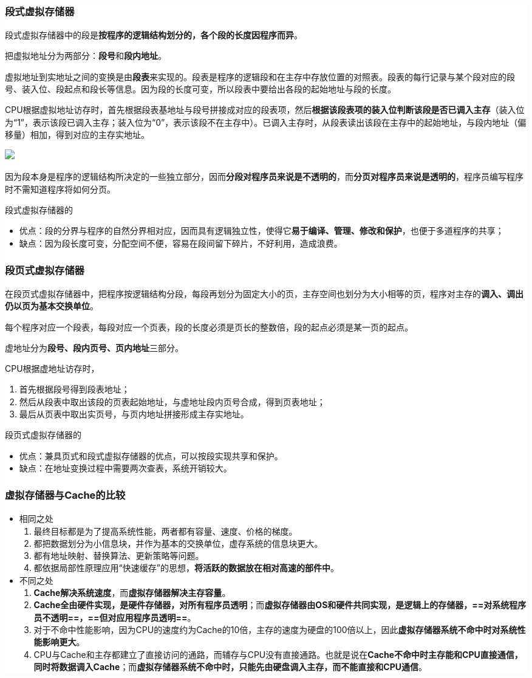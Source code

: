 ### 段式虚拟存储器

段式虚拟存储器中的段是**按程序的逻辑结构划分的，各个段的长度因程序而异**。

把虚拟地址分为两部分：**段号**和**段内地址**。

虚拟地址到实地址之间的变换是由**段表**来实现的。段表是程序的逻辑段和在主存中存放位置的对照表。段表的每行记录与某个段对应的段号、装入位、段起点和段长等信息。因为段的长度可变，所以段表中要给出各段的起始地址与段的长度。

CPU根据虚拟地址访存时，首先根据段表基地址与段号拼接成对应的段表项，然后**根据该段表项的装入位判断该段是否已调入主存**（装入位为“1”，表示该段已调入主存；装入位为“0”，表示该段不在主存中）。已调入主存时，从段表读出该段在主存中的起始地址，与段内地址（偏移量）相加，得到对应的主存实地址。



![](https://model.kisssssssss.space/https://raw.githubusercontent.com/kisssssssss/IMG/main/docs/计算机/计算机组成原理/218.png)

因为段本身是程序的逻辑结构所决定的一些独立部分，因而**分段对程序员来说是不透明的**，而**分页对程序员来说是透明的**，程序员编写程序时不需知道程序将如何分页。

段式虚拟存储器的

- 优点：段的分界与程序的自然分界相对应，因而具有逻辑独立性，使得它**易于编译、管理、修改和保护**，也便于多道程序的共享；
- 缺点：因为段长度可变，分配空间不便，容易在段间留下碎片，不好利用，造成浪费。

### 段页式虚拟存储器

在段页式虚拟存储器中，把程序按逻辑结构分段，每段再划分为固定大小的页，主存空间也划分为大小相等的页，程序对主存的**调入、调出仍以页为基本交换单位**。

每个程序对应一个段表，每段对应一个页表，段的长度必须是页长的整数倍，段的起点必须是某一页的起点。

虚地址分为**段号、段内页号、页内地址**三部分。

CPU根据虚地址访存时，

1. 首先根据段号得到段表地址；
2. 然后从段表中取出该段的页表起始地址，与虚地址段内页号合成，得到页表地址；
3. 最后从页表中取出实页号，与页内地址拼接形成主存实地址。

段页式虚拟存储器的

- 优点：兼具页式和段式虚拟存储器的优点，可以按段实现共享和保护。
- 缺点：在地址变换过程中需要两次查表，系统开销较大。

### 虚拟存储器与Cache的比较

- 相同之处
  1. 最终目标都是为了提高系统性能，两者都有容量、速度、价格的梯度。
  2. 都把数据划分为小信息块，并作为基本的交换单位，虚存系统的信息块更大。
  3. 都有地址映射、替换算法、更新策略等问题。
  4. 都依据局部性原理应用“快速缓存”的思想，**将活跃的数据放在相对高速的部件中**。
- 不同之处
  1. **Cache解决系统速度**，而**虚拟存储器解决主存容量**。
  2. **Cache全由硬件实现，是硬件存储器，对所有程序员透明**；而**虚拟存储器由OS和硬件共同实现，是逻辑上的存储器，==对系统程序员不透明==，==但对应用程序员透明==**。
  3. 对于不命中性能影响，因为CPU的速度约为Cache的10倍，主存的速度为硬盘的100倍以上，因此**虚拟存储器系统不命中时对系统性能影响更大**。
  4. CPU与Cache和主存都建立了直接访问的通路，而辅存与CPU没有直接通路。也就是说在**Cache不命中时主存能和CPU直接通信，同时将数据调入Cache**；而**虚拟存储器系统不命中时，只能先由硬盘调入主存，而不能直接和CPU通信**。













